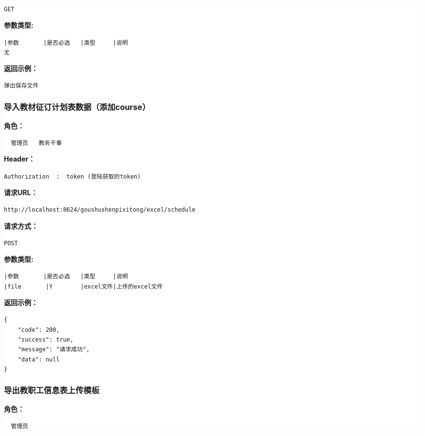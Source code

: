     GET

**参数类型:**

    |参数       |是否必选   |类型     |说明
    无

**返回示例：**

    弹出保存文件





### 导入教材征订计划表数据（添加course）

**角色：**

~~~
  管理员   教务干事
~~~

**Header：**

~~~
Authorization  :  token (登陆获取的token)
~~~

**请求URL：**

    http://localhost:8624/goushushenpixitong/excel/schedule

**请求方式：**

    POST

**参数类型:**

    |参数       |是否必选   |类型     |说明
    |file		|Y		  |excel文件|上传的excel文件

**返回示例：**

    {
        "code": 200,
        "success": true,
        "message": "请求成功",
        "data": null
    }



### 导出教职工信息表上传模板

**角色：**

~~~
  管理员
~~~
